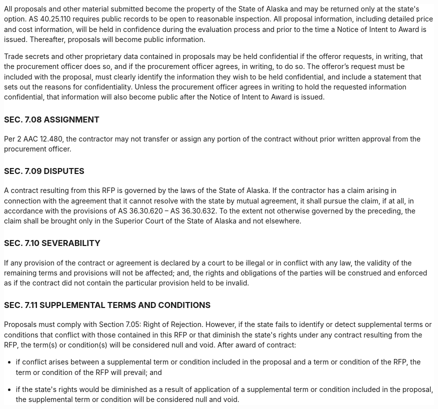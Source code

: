 All proposals and other material submitted become the property of the State of Alaska and may be 
returned only at the state's option. AS 40.25.110 requires public records to be open to reasonable inspection. All proposal information, including detailed price and cost information, will be held in confidence during the evaluation process and prior to the time a Notice of Intent to Award is issued. Thereafter, proposals will become public information.

Trade secrets and other proprietary data contained in proposals may be held confidential if the offeror 
requests, in writing, that the procurement officer does so, and if the procurement officer agrees, in writing, 
to do so. The offeror’s request must be included with the proposal, must clearly identify the information 
they wish to be held confidential, and include a statement that sets out the reasons for confidentiality. 
Unless the procurement officer agrees in writing to hold the requested information confidential, that information will also become public after the Notice of Intent to Award is issued.

### <a name="7.08"></a>SEC. 7.08 ASSIGNMENT

Per 2 AAC 12.480, the contractor may not transfer or assign any portion of the contract without prior written approval from the procurement officer.

### <a name="7.09"></a>SEC. 7.09 DISPUTES

A contract resulting from this RFP is governed by the laws of the State of Alaska. If the contractor has a claim arising in connection with the agreement that it cannot resolve with the state by mutual agreement, it shall pursue the claim, if at all, in accordance with the provisions of AS 36.30.620 – AS 36.30.632. To the extent not otherwise governed by the preceding, the claim shall be brought only in the Superior Court of the State of Alaska and not elsewhere.

### <a name="7.10"></a>SEC. 7.10 SEVERABILITY

If any provision of the contract or agreement is declared by a court to be illegal or in conflict with any law, the validity of the remaining terms and provisions will not be affected; and, the rights and obligations of the parties will be construed and enforced as if the contract did not contain the particular provision held to be invalid.

### <a name="7.11"></a>SEC. 7.11 SUPPLEMENTAL TERMS AND CONDITIONS

Proposals must comply with Section 7.05: Right of Rejection. However, if the state fails to identify or detect supplemental terms or conditions that conflict with those contained in this RFP or that diminish the state's 
rights under any contract resulting from the RFP, the term(s) or condition(s) will be considered null and void. 
After award of contract:

-   if conflict arises between a supplemental term or condition included
    in the proposal and a term or condition of the RFP, the term or condition of the RFP
    will prevail; and

-   if the state's rights would be diminished as a result of application of a supplemental term or condition included in the
    proposal, the supplemental term or condition will be considered null
    and void.
